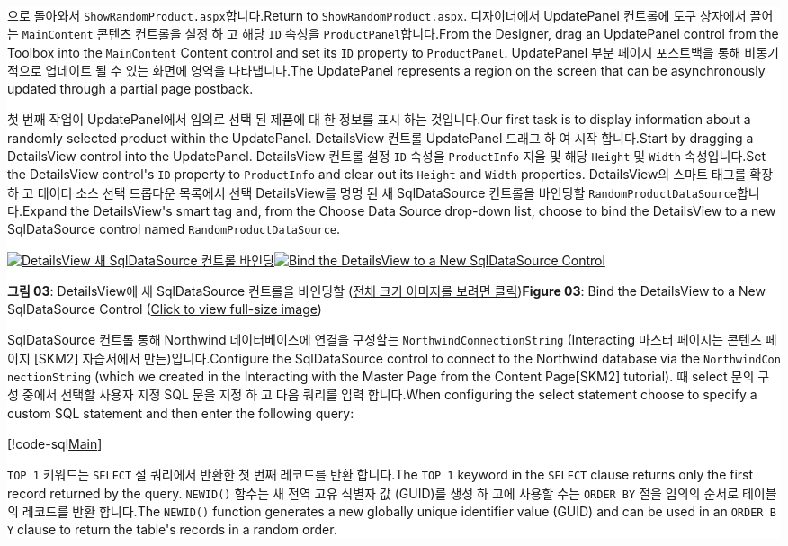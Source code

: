 <span data-ttu-id="67d3f-180">으로 돌아와서 `ShowRandomProduct.aspx`합니다.</span><span class="sxs-lookup"><span data-stu-id="67d3f-180">Return to `ShowRandomProduct.aspx`.</span></span> <span data-ttu-id="67d3f-181">디자이너에서 UpdatePanel 컨트롤에 도구 상자에서 끌어는 `MainContent` 콘텐츠 컨트롤을 설정 하 고 해당 `ID` 속성을 `ProductPanel`합니다.</span><span class="sxs-lookup"><span data-stu-id="67d3f-181">From the Designer, drag an UpdatePanel control from the Toolbox into the `MainContent` Content control and set its `ID` property to `ProductPanel`.</span></span> <span data-ttu-id="67d3f-182">UpdatePanel 부분 페이지 포스트백을 통해 비동기적으로 업데이트 될 수 있는 화면에 영역을 나타냅니다.</span><span class="sxs-lookup"><span data-stu-id="67d3f-182">The UpdatePanel represents a region on the screen that can be asynchronously updated through a partial page postback.</span></span>

<span data-ttu-id="67d3f-183">첫 번째 작업이 UpdatePanel에서 임의로 선택 된 제품에 대 한 정보를 표시 하는 것입니다.</span><span class="sxs-lookup"><span data-stu-id="67d3f-183">Our first task is to display information about a randomly selected product within the UpdatePanel.</span></span> <span data-ttu-id="67d3f-184">DetailsView 컨트롤 UpdatePanel 드래그 하 여 시작 합니다.</span><span class="sxs-lookup"><span data-stu-id="67d3f-184">Start by dragging a DetailsView control into the UpdatePanel.</span></span> <span data-ttu-id="67d3f-185">DetailsView 컨트롤 설정 `ID` 속성을 `ProductInfo` 지울 및 해당 `Height` 및 `Width` 속성입니다.</span><span class="sxs-lookup"><span data-stu-id="67d3f-185">Set the DetailsView control's `ID` property to `ProductInfo` and clear out its `Height` and `Width` properties.</span></span> <span data-ttu-id="67d3f-186">DetailsView의 스마트 태그를 확장 하 고 데이터 소스 선택 드롭다운 목록에서 선택 DetailsView를 명명 된 새 SqlDataSource 컨트롤을 바인딩할 `RandomProductDataSource`합니다.</span><span class="sxs-lookup"><span data-stu-id="67d3f-186">Expand the DetailsView's smart tag and, from the Choose Data Source drop-down list, choose to bind the DetailsView to a new SqlDataSource control named `RandomProductDataSource`.</span></span>


<span data-ttu-id="67d3f-187">[![DetailsView 새 SqlDataSource 컨트롤 바인딩](master-pages-and-asp-net-ajax-vb/_static/image8.png)](master-pages-and-asp-net-ajax-vb/_static/image7.png)</span><span class="sxs-lookup"><span data-stu-id="67d3f-187">[![Bind the DetailsView to a New SqlDataSource Control](master-pages-and-asp-net-ajax-vb/_static/image8.png)](master-pages-and-asp-net-ajax-vb/_static/image7.png)</span></span>

<span data-ttu-id="67d3f-188">**그림 03**: DetailsView에 새 SqlDataSource 컨트롤을 바인딩할 ([전체 크기 이미지를 보려면 클릭](master-pages-and-asp-net-ajax-vb/_static/image9.png))</span><span class="sxs-lookup"><span data-stu-id="67d3f-188">**Figure 03**: Bind the DetailsView to a New SqlDataSource Control  ([Click to view full-size image](master-pages-and-asp-net-ajax-vb/_static/image9.png))</span></span>


<span data-ttu-id="67d3f-189">SqlDataSource 컨트롤 통해 Northwind 데이터베이스에 연결을 구성할는 `NorthwindConnectionString` (Interacting 마스터 페이지는 콘텐츠 페이지 [SKM2] 자습서에서 만든)입니다.</span><span class="sxs-lookup"><span data-stu-id="67d3f-189">Configure the SqlDataSource control to connect to the Northwind database via the `NorthwindConnectionString` (which we created in the Interacting with the Master Page from the Content Page[SKM2] tutorial).</span></span> <span data-ttu-id="67d3f-190">때 select 문의 구성 중에서 선택할 사용자 지정 SQL 문을 지정 하 고 다음 쿼리를 입력 합니다.</span><span class="sxs-lookup"><span data-stu-id="67d3f-190">When configuring the select statement choose to specify a custom SQL statement and then enter the following query:</span></span>


[!code-sql[Main](master-pages-and-asp-net-ajax-vb/samples/sample3.sql)]

<span data-ttu-id="67d3f-191">`TOP 1` 키워드는 `SELECT` 절 쿼리에서 반환한 첫 번째 레코드를 반환 합니다.</span><span class="sxs-lookup"><span data-stu-id="67d3f-191">The `TOP 1` keyword in the `SELECT` clause returns only the first record returned by the query.</span></span> <span data-ttu-id="67d3f-192">`NEWID()` 함수는 새 전역 고유 식별자 값 (GUID)를 생성 하 고에 사용할 수는 `ORDER BY` 절을 임의의 순서로 테이블의 레코드를 반환 합니다.</span><span class="sxs-lookup"><span data-stu-id="67d3f-192">The `NEWID()` function generates a new globally unique identifier value (GUID) and can be used in an `ORDER BY` clause to return the table's records in a random order.</span></span>

